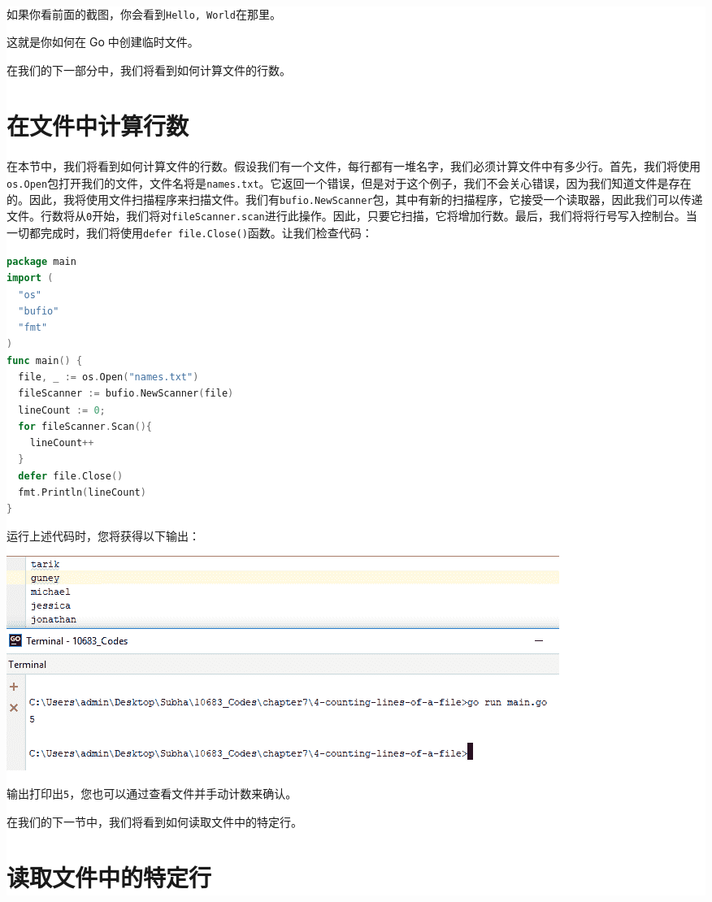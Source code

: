 如果你看前面的截图，你会看到`Hello, World`在那里。

这就是你如何在 Go 中创建临时文件。

在我们的下一部分中，我们将看到如何计算文件的行数。

# 在文件中计算行数

在本节中，我们将看到如何计算文件的行数。假设我们有一个文件，每行都有一堆名字，我们必须计算文件中有多少行。首先，我们将使用`os.Open`包打开我们的文件，文件名将是`names.txt`。它返回一个错误，但是对于这个例子，我们不会关心错误，因为我们知道文件是存在的。因此，我将使用文件扫描程序来扫描文件。我们有`bufio.NewScanner`包，其中有新的扫描程序，它接受一个读取器，因此我们可以传递文件。行数将从`0`开始，我们将对`fileScanner.scan`进行此操作。因此，只要它扫描，它将增加行数。最后，我们将将行号写入控制台。当一切都完成时，我们将使用`defer file.Close()`函数。让我们检查代码：

```go
package main
import (
  "os"
  "bufio"
  "fmt"
)
func main() {
  file, _ := os.Open("names.txt")
  fileScanner := bufio.NewScanner(file)
  lineCount := 0;
  for fileScanner.Scan(){
    lineCount++
  }
  defer file.Close()
  fmt.Println(lineCount)
}
```

运行上述代码时，您将获得以下输出：

![](img/745e2305-90c6-48b5-9b06-24c3d98ca5f7.png)

输出打印出`5`，您也可以通过查看文件并手动计数来确认。

在我们的下一节中，我们将看到如何读取文件中的特定行。

# 读取文件中的特定行
